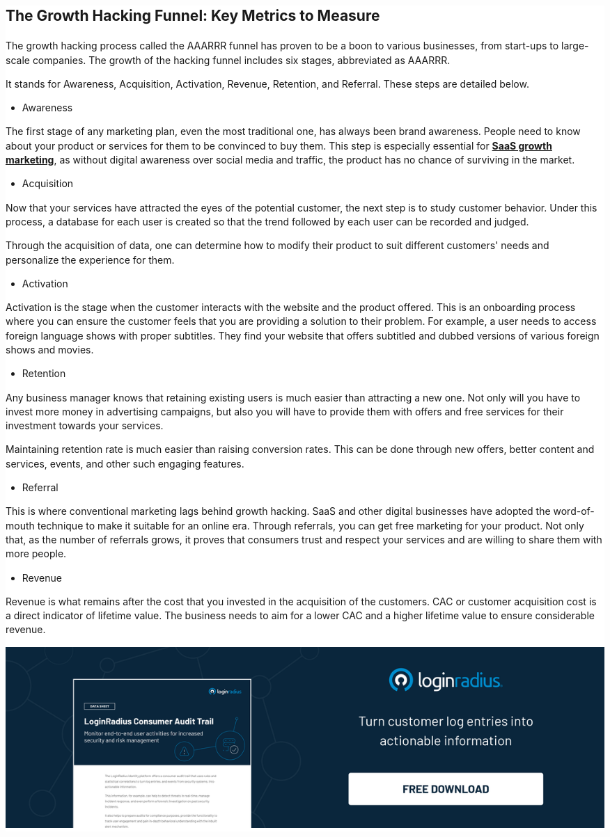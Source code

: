 ## The Growth Hacking Funnel: Key Metrics to Measure

The growth hacking process called the AAARRR funnel has proven to be a boon to various businesses, from start-ups to large-scale companies. The growth of the hacking funnel includes six stages, abbreviated as AAARRR.

It stands for Awareness, Acquisition, Activation, Revenue, Retention, and Referral. These steps are detailed below.

- Awareness

The first stage of any marketing plan, even the most traditional one, has always been brand awareness. People need to know about your product or services for them to be convinced to buy them. This step is especially essential for **[SaaS growth marketing](https://www.loginradius.com/blog/fuel/2021/01/consumer-experience-b2b-saas/)**, as without digital awareness over social media and traffic, the product has no chance of surviving in the market.

- Acquisition

Now that your services have attracted the eyes of the potential customer, the next step is to study customer behavior. Under this process, a database for each user is created so that the trend followed by each user can be recorded and judged.

Through the acquisition of data, one can determine how to modify their product to suit different customers' needs and personalize the experience for them.

- Activation

Activation is the stage when the customer interacts with the website and the product offered. This is an onboarding process where you can ensure the customer feels that you are providing a solution to their problem. For example, a user needs to access foreign language shows with proper subtitles. They find your website that offers subtitled and dubbed versions of various foreign shows and movies.

- Retention

Any business manager knows that retaining existing users is much easier than attracting a new one. Not only will you have to invest more money in advertising campaigns, but also you will have to provide them with offers and free services for their investment towards your services.

Maintaining retention rate is much easier than raising conversion rates. This can be done through new offers, better content and services, events, and other such engaging features.

- Referral

This is where conventional marketing lags behind growth hacking. SaaS and other digital businesses have adopted the word-of-mouth technique to make it suitable for an online era. Through referrals, you can get free marketing for your product. Not only that, as the number of referrals grows, it proves that consumers trust and respect your services and are willing to share them with more people.

- Revenue

Revenue is what remains after the cost that you invested in the acquisition of the customers. CAC or customer acquisition cost is a direct indicator of lifetime value. The business needs to aim for a lower CAC and a higher lifetime value to ensure considerable revenue.

[![consumer-audit-trail](consumer-audit-trail.jpg)](https://www.loginradius.com/resource/loginradius-consumer-audit-trail)
